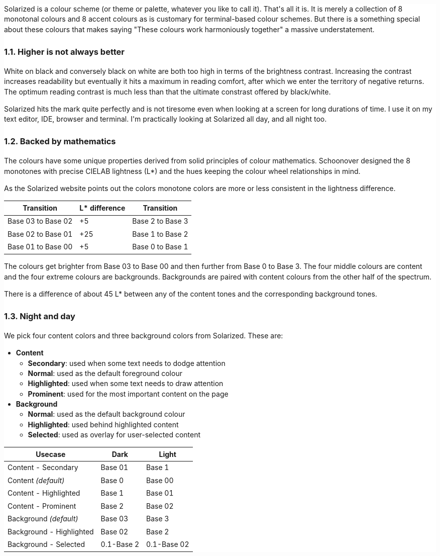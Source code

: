 Solarized is a colour scheme (or theme or palette, whatever you like to call it). That's all it is. It is merely a collection of 8 monotonal colours and 8 accent colours as is customary for terminal-based colour schemes. But there is a something special about these colours that makes saying "These colours work harmoniously together" a massive understatement.

### 1.1. Higher is not always better

White on black and conversely black on white are both too high in terms of the brightness contrast. Increasing the contrast increases readability but eventually it hits a maximum in reading comfort, after which we enter the territory of negative returns. The optimum reading contrast is much less than that the ultimate constrast offered by black/white.

Solarized hits the mark quite perfectly and is not tiresome even when looking at a screen for long durations of time. I use it on my text editor, IDE, browser and terminal. I'm practically looking at Solarized all day, and all night too.

### 1.2. Backed by mathematics

The colours have some unique properties derived from solid principles of colour mathematics. Schoonover designed the 8 monotones with precise CIELAB lightness (L*) and the hues keeping the colour wheel relationships in mind.

As the Solarized website points out the colors monotone colors are more or less consistent in the lightness difference.

| Transition         | L* difference | Transition         |
|--------------------|---------------|--------------------|
| Base 03 to Base 02 | +5            | Base  2 to Base  3 |
| Base 02 to Base 01 | +25           | Base  1 to Base  2 |
| Base 01 to Base 00 | +5            | Base  0 to Base  1 |

The colours get brighter from Base 03 to Base 00 and then further from Base 0 to Base 3. The four middle colours are content and the four extreme colours are backgrounds. Backgrounds are paired with content colours from the other half of the spectrum.

There is a difference of about 45 L* between any of the content tones and the corresponding background tones.

### 1.3. Night and day

We pick four content colors and three background colors from Solarized. These are:
- **Content**
  - **Secondary**: used when some text needs to dodge attention
  - **Normal**: used as the default foreground colour
  - **Highlighted**: used when some text needs to draw attention
  - **Prominent**: used for the most important content on the page
- **Background**
  - **Normal**: used as the default background colour
  - **Highlighted**: used behind highlighted content
  - **Selected**: used as overlay for user-selected content

| Usecase                     | Dark        | Light       |
|-----------------------------|-------------|-------------|
| Content - Secondary         | Base 01     | Base 1      |
| Content _(default)_         | Base 0      | Base 00     |
| Content - Highlighted       | Base 1      | Base 01     |
| Content - Prominent         | Base 2      | Base 02     |
| Background _(default)_      | Base 03     | Base 3      |
| Background - Highlighted    | Base 02     | Base 2      |
| Background - Selected       | 0.1-Base 2  | 0.1-Base 02 |